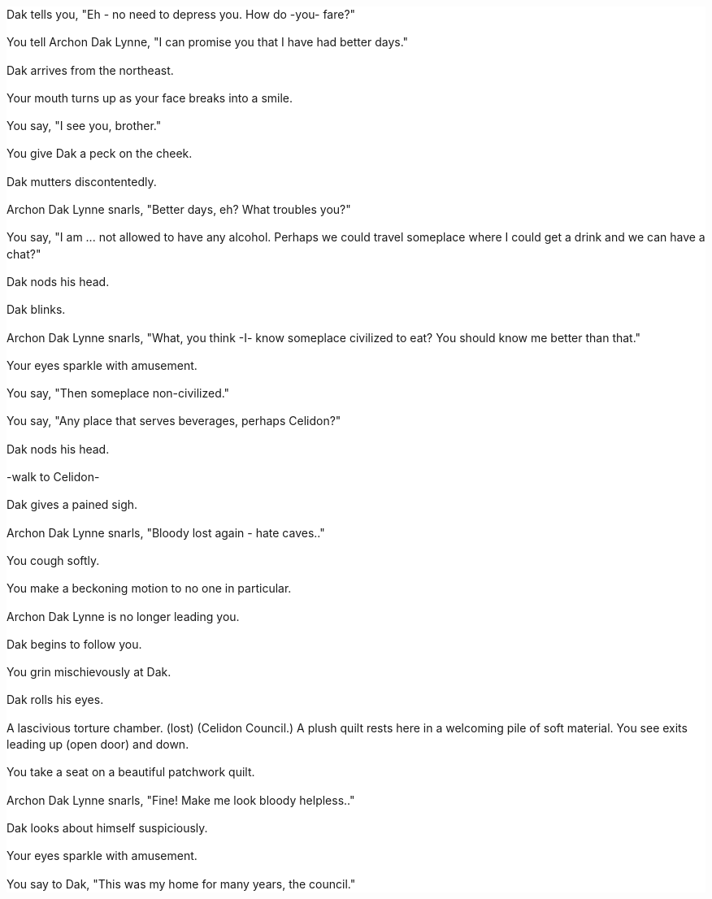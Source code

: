 Dak tells you, "Eh - no need to depress you. How do -you- fare?"

You tell Archon Dak Lynne, "I can promise you that I have had better days."

Dak arrives from the northeast.

Your mouth turns up as your face breaks into a smile.

You say, "I see you, brother."

You give Dak a peck on the cheek.

Dak mutters discontentedly.

Archon Dak Lynne snarls, "Better days, eh? What troubles you?"

You say, "I am ... not allowed to have any alcohol. Perhaps we could travel
someplace where I could get a drink and we can have a chat?"

Dak nods his head.

Dak blinks.

Archon Dak Lynne snarls, "What, you think -I- know someplace civilized to eat?
You should know me better than that."

Your eyes sparkle with amusement.

You say, "Then someplace non-civilized."

You say, "Any place that serves beverages, perhaps Celidon?"

Dak nods his head.

-walk to Celidon-

Dak gives a pained sigh.

Archon Dak Lynne snarls, "Bloody lost again - hate caves.."

You cough softly.

You make a beckoning motion to no one in particular.

Archon Dak Lynne is no longer leading you.

Dak begins to follow you.

You grin mischievously at Dak.

Dak rolls his eyes.

A lascivious torture chamber. (lost) (Celidon Council.)
A plush quilt rests here in a welcoming pile of soft material.
You see exits leading up (open door) and down.

You take a seat on a beautiful patchwork quilt.

Archon Dak Lynne snarls, "Fine! Make me look bloody helpless.."

Dak looks about himself suspiciously.

Your eyes sparkle with amusement.

You say to Dak, "This was my home for many years, the council."
